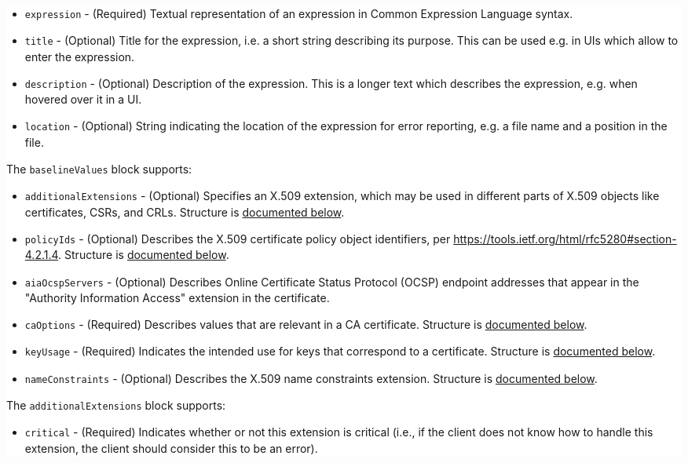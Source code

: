 *   `expression` -
    (Required)
    Textual representation of an expression in Common Expression Language syntax.

*   `title` -
    (Optional)
    Title for the expression, i.e. a short string describing its purpose. This can be used e.g. in UIs which allow to enter the expression.

*   `description` -
    (Optional)
    Description of the expression. This is a longer text which describes the expression, e.g. when hovered over it in a UI.

*   `location` -
    (Optional)
    String indicating the location of the expression for error reporting, e.g. a file name and a position in the file.

<a name="nested_baseline_values"></a>The `baselineValues` block supports:

*   `additionalExtensions` -
    (Optional)
    Specifies an X.509 extension, which may be used in different parts of X.509 objects like certificates, CSRs, and CRLs.
    Structure is [documented below](#nested_additional_extensions).

*   `policyIds` -
    (Optional)
    Describes the X.509 certificate policy object identifiers, per https://tools.ietf.org/html/rfc5280#section-4.2.1.4.
    Structure is [documented below](#nested_policy_ids).

*   `aiaOcspServers` -
    (Optional)
    Describes Online Certificate Status Protocol (OCSP) endpoint addresses that appear in the
    "Authority Information Access" extension in the certificate.

*   `caOptions` -
    (Required)
    Describes values that are relevant in a CA certificate.
    Structure is [documented below](#nested_ca_options).

*   `keyUsage` -
    (Required)
    Indicates the intended use for keys that correspond to a certificate.
    Structure is [documented below](#nested_key_usage).

*   `nameConstraints` -
    (Optional)
    Describes the X.509 name constraints extension.
    Structure is [documented below](#nested_name_constraints).

<a name="nested_additional_extensions"></a>The `additionalExtensions` block supports:

*   `critical` -
    (Required)
    Indicates whether or not this extension is critical (i.e., if the client does not know how to
    handle this extension, the client should consider this to be an error).
